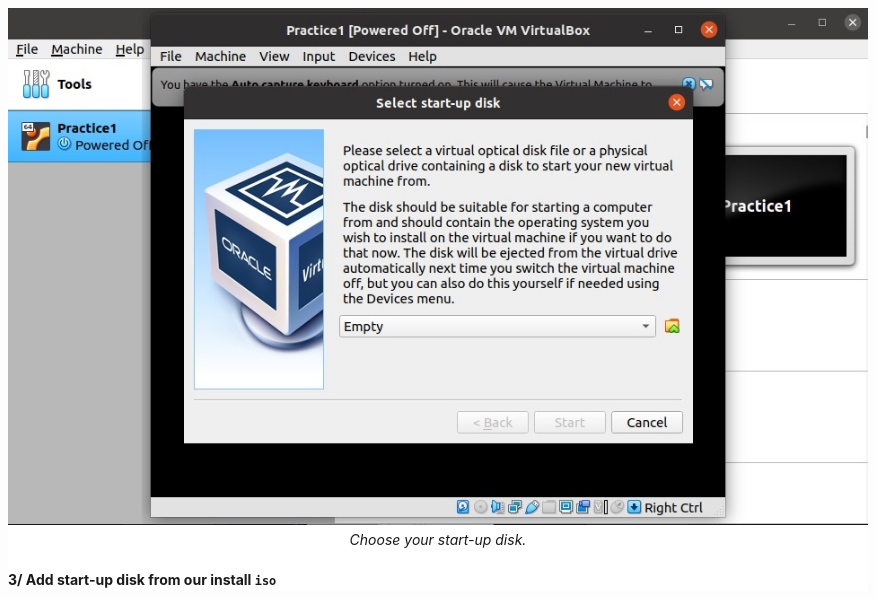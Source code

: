   <img width="1000" src="assets/running-UbuntuVM-2.jpeg" alt="Running Ubuntu virtual machine step 2">
</div>

<div align="center">
  <i>Choose your start-up disk.</i>
</div>

#### 3/ Add start-up disk from our install `iso`

<div align="center">